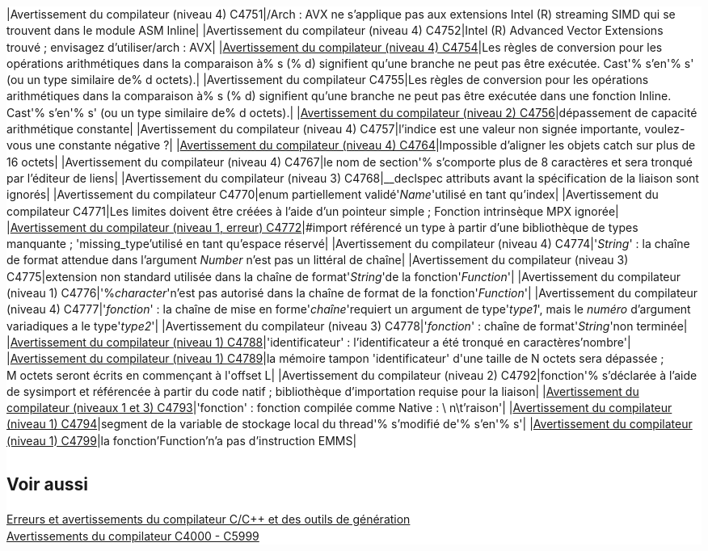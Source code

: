 |Avertissement du compilateur (niveau 4) C4751|/Arch : AVX ne s’applique pas aux extensions Intel (R) streaming SIMD qui se trouvent dans le module ASM Inline|
|Avertissement du compilateur (niveau 4) C4752|Intel (R) Advanced Vector Extensions trouvé ; envisagez d’utiliser/arch : AVX|
|[Avertissement du compilateur (niveau 4) C4754](compiler-warning-level-4-c4754.md)|Les règles de conversion pour les opérations arithmétiques dans la comparaison à% s (% d) signifient qu’une branche ne peut pas être exécutée. Cast'% s’en'% s' (ou un type similaire de% d octets).|
|Avertissement du compilateur C4755|Les règles de conversion pour les opérations arithmétiques dans la comparaison à% s (% d) signifient qu’une branche ne peut pas être exécutée dans une fonction Inline. Cast'% s’en'% s' (ou un type similaire de% d octets).|
|[Avertissement du compilateur (niveau 2) C4756](../../error-messages/compiler-warnings/compiler-warning-level-2-c4756.md)|dépassement de capacité arithmétique constante|
|Avertissement du compilateur (niveau 4) C4757|l’indice est une valeur non signée importante, voulez-vous une constante négative ?|
|[Avertissement du compilateur (niveau 4) C4764](compiler-warning-level-4-c4764.md)|Impossible d’aligner les objets catch sur plus de 16 octets|
|Avertissement du compilateur (niveau 4) C4767|le nom de section'% s’comporte plus de 8 caractères et sera tronqué par l’éditeur de liens|
|Avertissement du compilateur (niveau 3) C4768|__declspec attributs avant la spécification de la liaison sont ignorés|
|Avertissement du compilateur C4770|enum partiellement validé'*Name*'utilisé en tant qu’index|
|Avertissement du compilateur C4771|Les limites doivent être créées à l’aide d’un pointeur simple ; Fonction intrinsèque MPX ignorée|
|[Avertissement du compilateur (niveau 1, erreur) C4772](../../error-messages/compiler-warnings/compiler-warning-level-1-c4772.md)|#import référencé un type à partir d’une bibliothèque de types manquante ; 'missing_type’utilisé en tant qu’espace réservé|
|Avertissement du compilateur (niveau 4) C4774|'*String*' : la chaîne de format attendue dans l’argument *Number* n’est pas un littéral de chaîne|
|Avertissement du compilateur (niveau 3) C4775|extension non standard utilisée dans la chaîne de format'*String*'de la fonction'*Function*'|
|Avertissement du compilateur (niveau 1) C4776|'%*character*'n’est pas autorisé dans la chaîne de format de la fonction'*Function*'|
|Avertissement du compilateur (niveau 4) C4777|'*fonction*' : la chaîne de mise en forme'*chaîne*'requiert un argument de type'*type1*', mais le *numéro* d’argument variadiques a le type'*type2*'|
|Avertissement du compilateur (niveau 3) C4778|'*fonction*' : chaîne de format'*String*'non terminée|
|[Avertissement du compilateur (niveau 1) C4788](../../error-messages/compiler-warnings/compiler-warning-level-1-c4788.md)|'identificateur' : l’identificateur a été tronqué en caractères’nombre'|
|[Avertissement du compilateur (niveau 1) C4789](../../error-messages/compiler-warnings/compiler-warning-level-1-c4789.md)|la mémoire tampon 'identificateur' d'une taille de N octets sera dépassée ; M octets seront écrits en commençant à l'offset L|
|Avertissement du compilateur (niveau 2) C4792|fonction'% s’déclarée à l’aide de sysimport et référencée à partir du code natif ; bibliothèque d’importation requise pour la liaison|
|[Avertissement du compilateur (niveaux 1 et 3) C4793](../../error-messages/compiler-warnings/compiler-warning-level-1-and-3-c4793.md)|'fonction' : fonction compilée comme Native : \ n\t’raison'|
|[Avertissement du compilateur (niveau 1) C4794](compiler-warning-level-1-c4794.md)|segment de la variable de stockage local du thread'% s’modifié de'% s’en'% s'|
|[Avertissement du compilateur (niveau 1) C4799](../../error-messages/compiler-warnings/compiler-warning-level-1-c4799.md)|la fonction’Function’n’a pas d’instruction EMMS|

## <a name="see-also"></a>Voir aussi

[Erreurs et avertissements du compilateur C/C++ et des outils de génération](../compiler-errors-1/c-cpp-build-errors.md) \
[Avertissements du compilateur C4000 - C5999](compiler-warnings-c4000-c5999.md)
